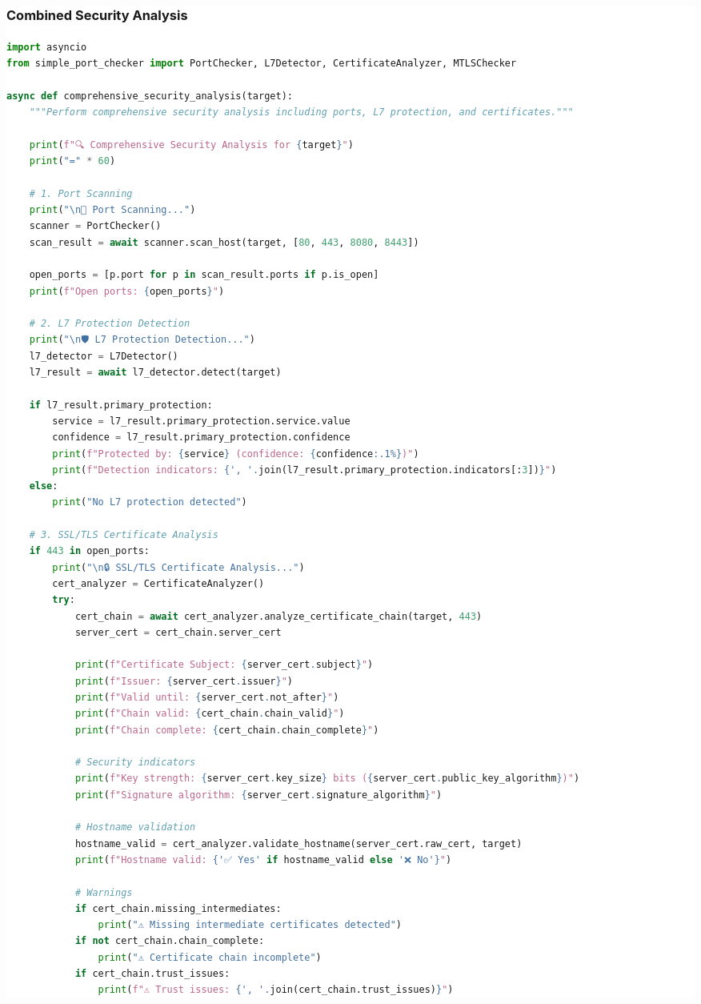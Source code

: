 ### Combined Security Analysis

```python
import asyncio
from simple_port_checker import PortChecker, L7Detector, CertificateAnalyzer, MTLSChecker

async def comprehensive_security_analysis(target):
    """Perform comprehensive security analysis including ports, L7 protection, and certificates."""
    
    print(f"🔍 Comprehensive Security Analysis for {target}")
    print("=" * 60)
    
    # 1. Port Scanning
    print("\n📡 Port Scanning...")
    scanner = PortChecker()
    scan_result = await scanner.scan_host(target, [80, 443, 8080, 8443])
    
    open_ports = [p.port for p in scan_result.ports if p.is_open]
    print(f"Open ports: {open_ports}")
    
    # 2. L7 Protection Detection
    print("\n🛡️ L7 Protection Detection...")
    l7_detector = L7Detector()
    l7_result = await l7_detector.detect(target)
    
    if l7_result.primary_protection:
        service = l7_result.primary_protection.service.value
        confidence = l7_result.primary_protection.confidence
        print(f"Protected by: {service} (confidence: {confidence:.1%})")
        print(f"Detection indicators: {', '.join(l7_result.primary_protection.indicators[:3])}")
    else:
        print("No L7 protection detected")
    
    # 3. SSL/TLS Certificate Analysis
    if 443 in open_ports:
        print("\n🔒 SSL/TLS Certificate Analysis...")
        cert_analyzer = CertificateAnalyzer()
        try:
            cert_chain = await cert_analyzer.analyze_certificate_chain(target, 443)
            server_cert = cert_chain.server_cert
            
            print(f"Certificate Subject: {server_cert.subject}")
            print(f"Issuer: {server_cert.issuer}")
            print(f"Valid until: {server_cert.not_after}")
            print(f"Chain valid: {cert_chain.chain_valid}")
            print(f"Chain complete: {cert_chain.chain_complete}")
            
            # Security indicators
            print(f"Key strength: {server_cert.key_size} bits ({server_cert.public_key_algorithm})")
            print(f"Signature algorithm: {server_cert.signature_algorithm}")
            
            # Hostname validation
            hostname_valid = cert_analyzer.validate_hostname(server_cert.raw_cert, target)
            print(f"Hostname valid: {'✅ Yes' if hostname_valid else '❌ No'}")
            
            # Warnings
            if cert_chain.missing_intermediates:
                print("⚠️ Missing intermediate certificates detected")
            if not cert_chain.chain_complete:
                print("⚠️ Certificate chain incomplete")
            if cert_chain.trust_issues:
                print(f"⚠️ Trust issues: {', '.join(cert_chain.trust_issues)}")
```